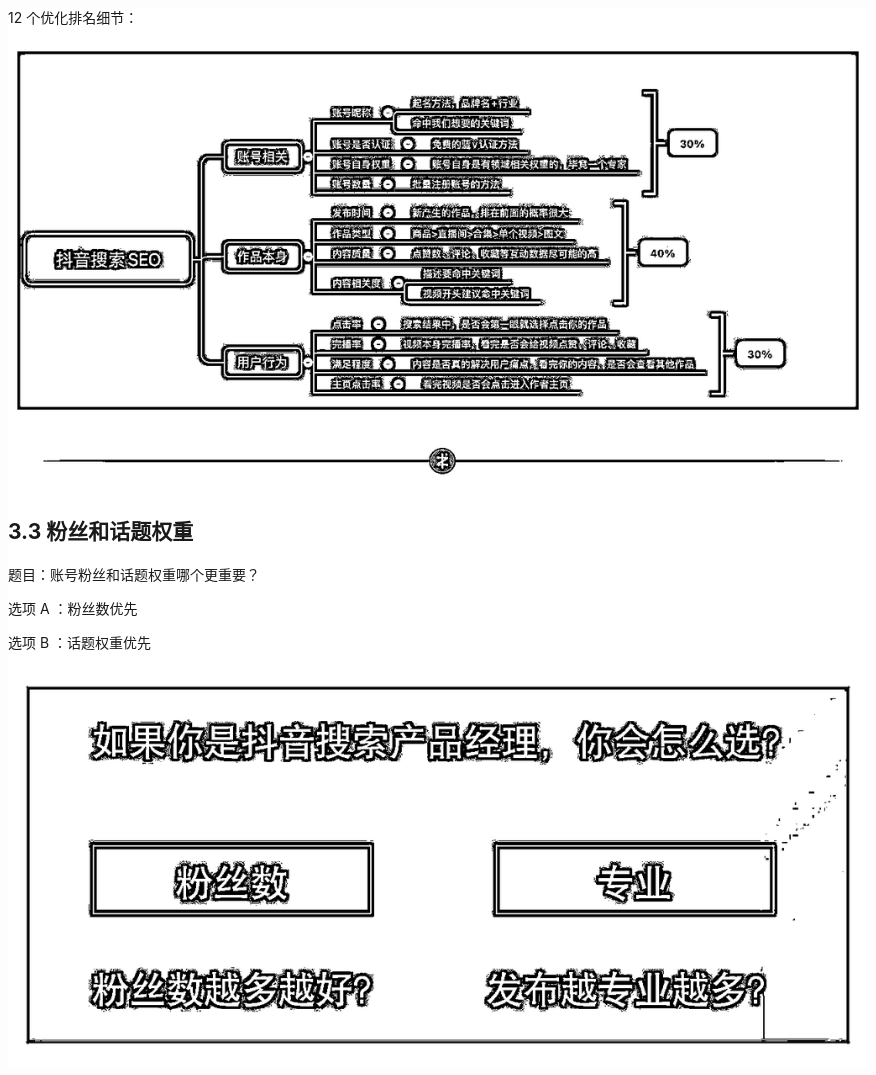 12 个优化排名细节：

![](img/48eb7ed6218bb7e1f03a2c1530fc865a.png)

![](img/91fffc7debb19eb38a257f9fb54cccc6.png)

## 3.3 粉丝和话题权重

题目：账号粉丝和话题权重哪个更重要？

选项 A ：粉丝数优先

选项 B ：话题权重优先

![](img/3caed20c0975e3044771d6d0ec43a9ca.png)
